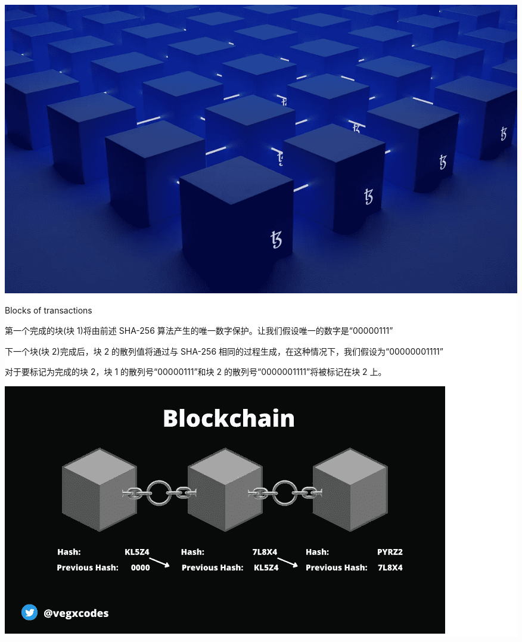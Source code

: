 ![](img/14e32b8ea89a01be390e99e8d22b5685.png)

Blocks of transactions

第一个完成的块(块 1)将由前述 SHA-256 算法产生的唯一数字保护。让我们假设唯一的数字是“00000111”

下一个块(块 2)完成后，块 2 的散列值将通过与 SHA-256 相同的过程生成，在这种情况下，我们假设为“00000001111”

对于要标记为完成的块 2，块 1 的散列号“00000111”和块 2 的散列号“0000001111”将被标记在块 2 上。

![](img/4684aad8731b82674a2fc6902a9d1a5b.png)
